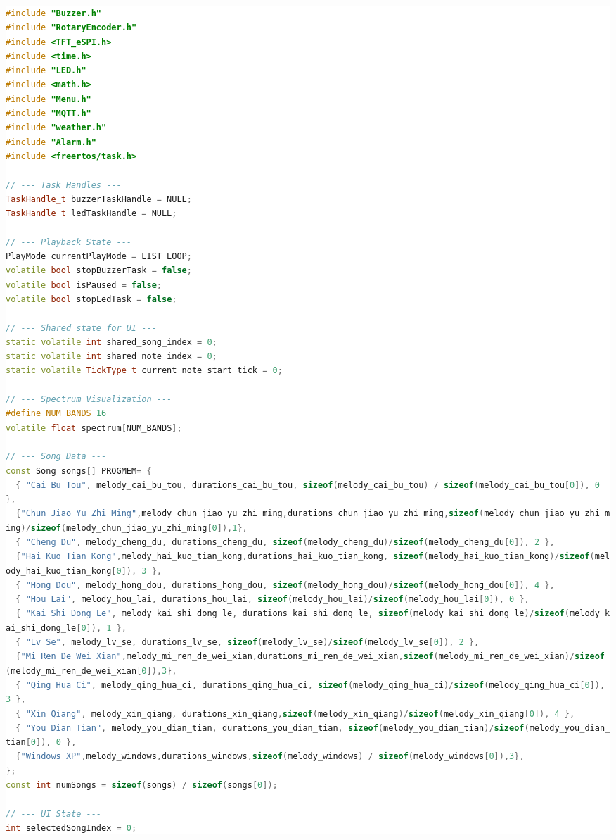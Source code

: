 ```c++
#include "Buzzer.h"
#include "RotaryEncoder.h"
#include <TFT_eSPI.h>
#include <time.h>
#include "LED.h"
#include <math.h>
#include "Menu.h"
#include "MQTT.h"
#include "weather.h"
#include "Alarm.h"
#include <freertos/task.h>

// --- Task Handles ---
TaskHandle_t buzzerTaskHandle = NULL;
TaskHandle_t ledTaskHandle = NULL;

// --- Playback State ---
PlayMode currentPlayMode = LIST_LOOP;
volatile bool stopBuzzerTask = false;
volatile bool isPaused = false;
volatile bool stopLedTask = false;

// --- Shared state for UI ---
static volatile int shared_song_index = 0;
static volatile int shared_note_index = 0;
static volatile TickType_t current_note_start_tick = 0;

// --- Spectrum Visualization ---
#define NUM_BANDS 16
volatile float spectrum[NUM_BANDS];

// --- Song Data ---
const Song songs[] PROGMEM= {
  { "Cai Bu Tou", melody_cai_bu_tou, durations_cai_bu_tou, sizeof(melody_cai_bu_tou) / sizeof(melody_cai_bu_tou[0]), 0 },
  {"Chun Jiao Yu Zhi Ming",melody_chun_jiao_yu_zhi_ming,durations_chun_jiao_yu_zhi_ming,sizeof(melody_chun_jiao_yu_zhi_ming)/sizeof(melody_chun_jiao_yu_zhi_ming[0]),1},
  { "Cheng Du", melody_cheng_du, durations_cheng_du, sizeof(melody_cheng_du)/sizeof(melody_cheng_du[0]), 2 },
  {"Hai Kuo Tian Kong",melody_hai_kuo_tian_kong,durations_hai_kuo_tian_kong, sizeof(melody_hai_kuo_tian_kong)/sizeof(melody_hai_kuo_tian_kong[0]), 3 },
  { "Hong Dou", melody_hong_dou, durations_hong_dou, sizeof(melody_hong_dou)/sizeof(melody_hong_dou[0]), 4 },
  { "Hou Lai", melody_hou_lai, durations_hou_lai, sizeof(melody_hou_lai)/sizeof(melody_hou_lai[0]), 0 },
  { "Kai Shi Dong Le", melody_kai_shi_dong_le, durations_kai_shi_dong_le, sizeof(melody_kai_shi_dong_le)/sizeof(melody_kai_shi_dong_le[0]), 1 },
  { "Lv Se", melody_lv_se, durations_lv_se, sizeof(melody_lv_se)/sizeof(melody_lv_se[0]), 2 },
  {"Mi Ren De Wei Xian",melody_mi_ren_de_wei_xian,durations_mi_ren_de_wei_xian,sizeof(melody_mi_ren_de_wei_xian)/sizeof(melody_mi_ren_de_wei_xian[0]),3},
  { "Qing Hua Ci", melody_qing_hua_ci, durations_qing_hua_ci, sizeof(melody_qing_hua_ci)/sizeof(melody_qing_hua_ci[0]), 3 },
  { "Xin Qiang", melody_xin_qiang, durations_xin_qiang,sizeof(melody_xin_qiang)/sizeof(melody_xin_qiang[0]), 4 },
  { "You Dian Tian", melody_you_dian_tian, durations_you_dian_tian, sizeof(melody_you_dian_tian)/sizeof(melody_you_dian_tian[0]), 0 },
  {"Windows XP",melody_windows,durations_windows,sizeof(melody_windows) / sizeof(melody_windows[0]),3},
};
const int numSongs = sizeof(songs) / sizeof(songs[0]);

// --- UI State ---
int selectedSongIndex = 0;
```
